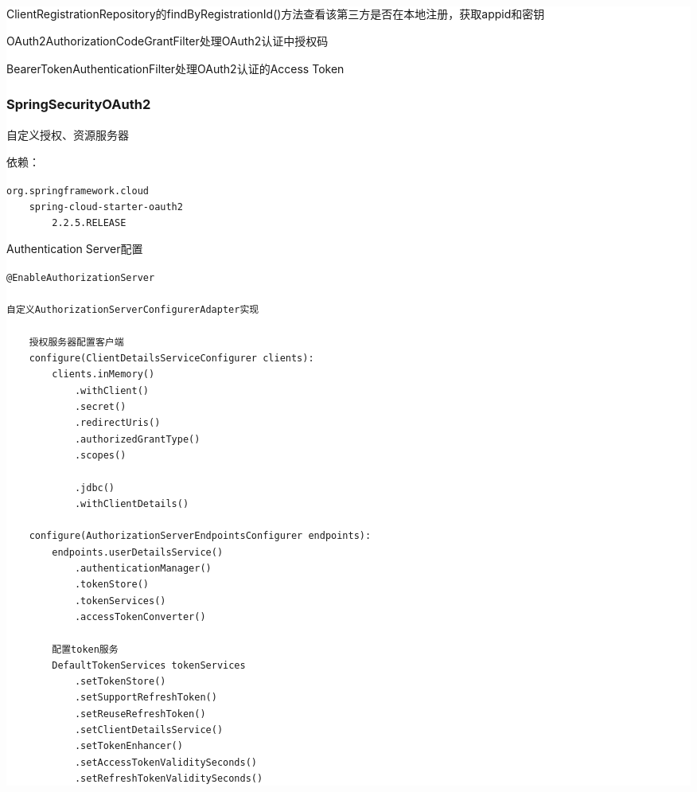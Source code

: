 ClientRegistrationRepository的findByRegistrationId()方法查看该第三方是否在本地注册，获取appid和密钥







OAuth2AuthorizationCodeGrantFilter处理OAuth2认证中授权码

BearerTokenAuthenticationFilter处理OAuth2认证的Access Token





### SpringSecurityOAuth2

自定义授权、资源服务器

依赖：

```
org.springframework.cloud
	spring-cloud-starter-oauth2
		2.2.5.RELEASE
```



Authentication Server配置

```
@EnableAuthorizationServer

自定义AuthorizationServerConfigurerAdapter实现

	授权服务器配置客户端
	configure(ClientDetailsServiceConfigurer clients):
		clients.inMemory()
			.withClient()
			.secret()
			.redirectUris()
			.authorizedGrantType()
			.scopes()
			
			.jdbc()
			.withClientDetails()
			
	configure(AuthorizationServerEndpointsConfigurer endpoints):
    	endpoints.userDetailsService()
    		.authenticationManager()
    		.tokenStore()
    		.tokenServices()
    		.accessTokenConverter()
    		
    	配置token服务
    	DefaultTokenServices tokenServices
    		.setTokenStore()
    		.setSupportRefreshToken()
    		.setReuseRefreshToken()
    		.setClientDetailsService()
    		.setTokenEnhancer()
    		.setAccessTokenValiditySeconds()
    		.setRefreshTokenValiditySeconds()
```
